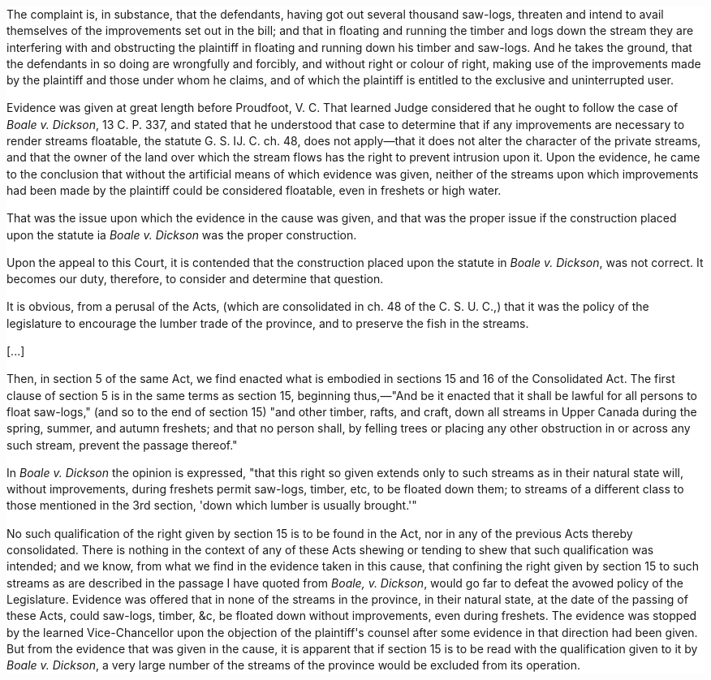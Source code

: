 The complaint is, in substance, that the defendants, having got out several thousand saw-logs, threaten and intend to avail themselves of the improvements set out in the bill; and that in floating and running the timber and logs down the stream they are interfering with and obstructing the plaintiff in floating and running down his timber and saw-logs. And he takes the ground, that the defendants in so doing are wrongfully and forcibly, and without right or colour of right, making use of the improvements made by the plaintiff and those under whom he claims, and of which the plaintiff is entitled to the exclusive and uninterrupted user.

Evidence was given at great length before Proudfoot, V. C. That learned Judge considered that he ought to follow the case of *Boale v. Dickson*, 13 C. P. 337, and stated that he understood that case to determine that if any improvements are necessary to render streams floatable, the statute G. S. IJ. C. ch. 48, does not apply—that it does not alter the character of the private streams, and that the owner of the land over which the stream flows has the right to prevent intrusion upon it. Upon the evidence, he came to the conclusion that without the artificial means of which evidence was given, neither of the streams upon which improvements had been made by the plaintiff could be considered floatable, even in freshets or high water.

That was the issue upon which the evidence in the cause was given, and that was the proper issue if the construction placed upon the statute ia *Boale v. Dickson* was the proper construction.

Upon the appeal to this Court, it is contended that the construction placed upon the statute in *Boale v. Dickson*, was not correct. It becomes our duty, therefore, to consider and determine that question.

It is obvious, from a perusal of the Acts, (which are consolidated in ch. 48 of the C. S. U. C.,) that it was the policy of the legislature to encourage the lumber trade of the province, and to preserve the fish in the streams. 



[...]

Then, in section 5 of the same Act, we find enacted what is embodied in sections 15 and 16 of the Consolidated Act. The first clause of section 5 is in the same terms as section 15, beginning thus,—"And be it enacted that it shall be lawful for all persons to float saw-logs," (and so to the end of section 15) "and other timber, rafts, and craft, down all streams in Upper Canada during the spring, summer, and autumn freshets; and that no person shall, by felling trees or placing any other obstruction in or across any such stream, prevent the passage thereof."

In *Boale v. Dickson* the opinion is expressed, "that this right so given extends only to such streams as in their natural state will, without improvements, during freshets permit saw-logs, timber, etc, to be floated down them; to streams of a different class to those mentioned in the 3rd section, 'down which lumber is usually brought.'"

No such qualification of the right given by section 15 is to be found in the Act, nor in any of the previous Acts thereby consolidated. There is nothing in the context of any of these Acts shewing or tending to shew that such qualification was intended; and we know, from what we find in the evidence taken in this cause, that confining the right given by section 15 to such streams as are described in the passage I have quoted from *Boale, v. Dickson*, would go far to defeat the avowed policy of the Legislature. Evidence was offered that in none of the streams in the province, in their natural state, at the date of the passing of these Acts, could saw-logs, timber, &c, be floated down without improvements, even during freshets. The evidence was stopped by the learned Vice-Chancellor upon the objection of the plaintiff's counsel after some evidence in that direction had been given. But from the evidence that was given in the cause, it is apparent that if section 15 is to be read with the qualification given to it by *Boale v. Dickson*, a very large number of the streams of the province would be excluded from its operation.


[^vict1849]: *An act to provide for the construction of aprons to mill dams over certain streams in this Province, and to make further provision in respect thereof* (1849), 12 Vict, c 87, s 5.